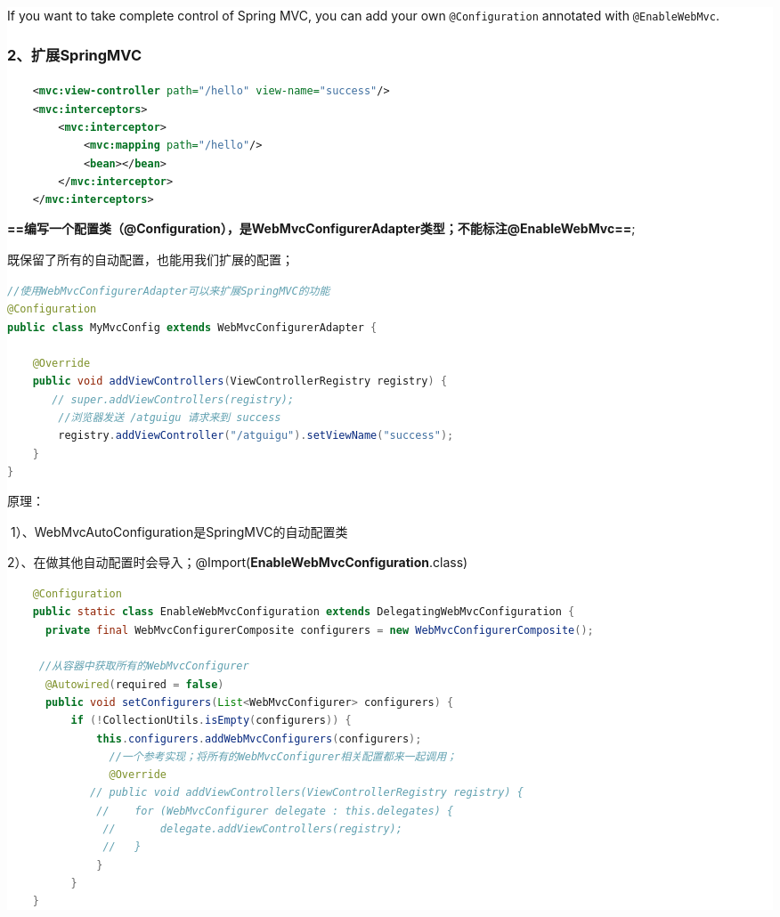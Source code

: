 If you want to take complete control of Spring MVC, you can add your own `@Configuration` annotated with `@EnableWebMvc`.

### 2、扩展SpringMVC

```xml
    <mvc:view-controller path="/hello" view-name="success"/>
    <mvc:interceptors>
        <mvc:interceptor>
            <mvc:mapping path="/hello"/>
            <bean></bean>
        </mvc:interceptor>
    </mvc:interceptors>
```

**==编写一个配置类（@Configuration），是WebMvcConfigurerAdapter类型；不能标注@EnableWebMvc==**;

既保留了所有的自动配置，也能用我们扩展的配置；

```java
//使用WebMvcConfigurerAdapter可以来扩展SpringMVC的功能
@Configuration
public class MyMvcConfig extends WebMvcConfigurerAdapter {

    @Override
    public void addViewControllers(ViewControllerRegistry registry) {
       // super.addViewControllers(registry);
        //浏览器发送 /atguigu 请求来到 success
        registry.addViewController("/atguigu").setViewName("success");
    }
}
```

原理：

​	1）、WebMvcAutoConfiguration是SpringMVC的自动配置类

​	2）、在做其他自动配置时会导入；@Import(**EnableWebMvcConfiguration**.class)

```java
    @Configuration
	public static class EnableWebMvcConfiguration extends DelegatingWebMvcConfiguration {
      private final WebMvcConfigurerComposite configurers = new WebMvcConfigurerComposite();

	 //从容器中获取所有的WebMvcConfigurer
      @Autowired(required = false)
      public void setConfigurers(List<WebMvcConfigurer> configurers) {
          if (!CollectionUtils.isEmpty(configurers)) {
              this.configurers.addWebMvcConfigurers(configurers);
            	//一个参考实现；将所有的WebMvcConfigurer相关配置都来一起调用；  
            	@Override
             // public void addViewControllers(ViewControllerRegistry registry) {
              //    for (WebMvcConfigurer delegate : this.delegates) {
               //       delegate.addViewControllers(registry);
               //   }
              }
          }
	}
```
